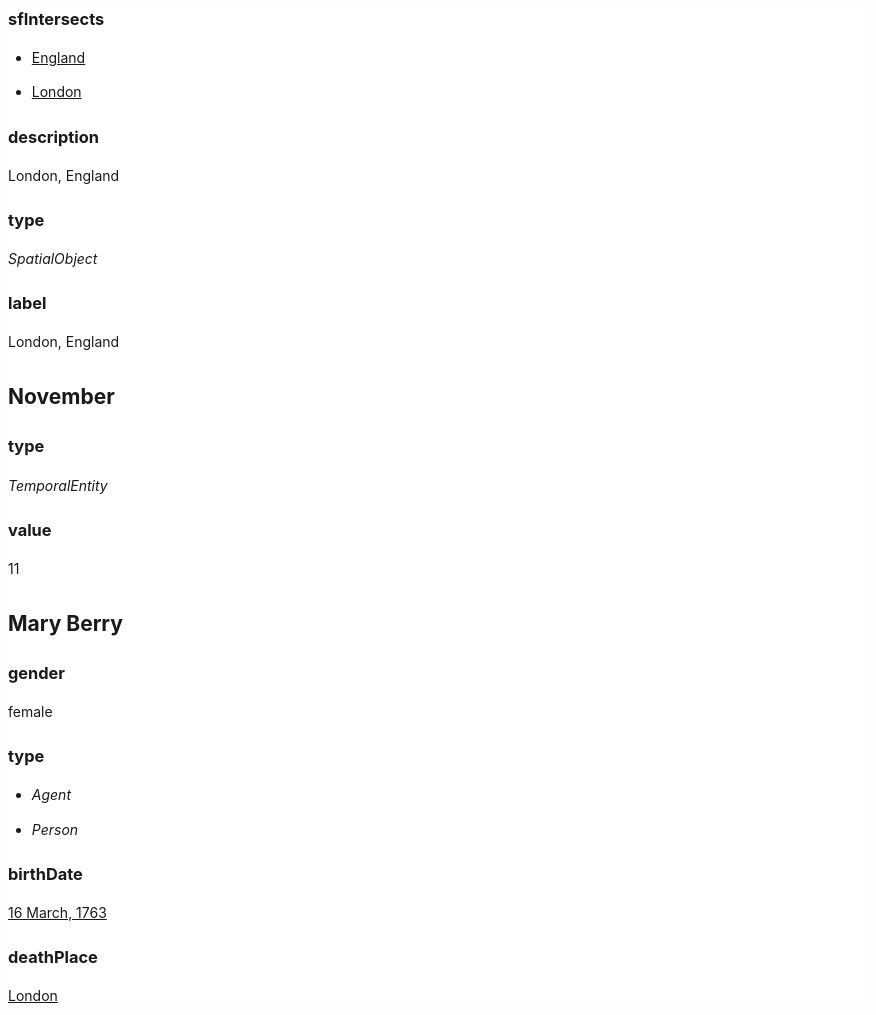 ### sfIntersects

 - [England](#England)

 - [London](#London)

### description


London, England

### type


*SpatialObject*

### label


London, England

## November

### type


*TemporalEntity*

### value


11

## Mary Berry

### gender


female

### type

 - *Agent*

 - *Person*

### birthDate


[16 March, 1763](#16-March-1763)

### deathPlace


[London](#London)
